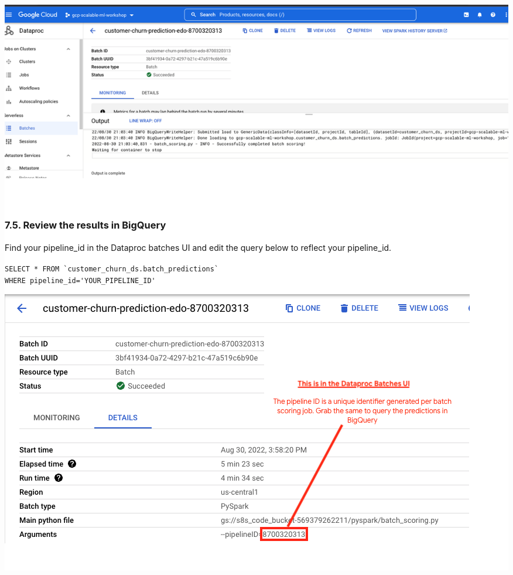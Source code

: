 ![M8](../06-images/module-8-17.png)   
<br><br>



### 7.5. Review the results in BigQuery
Find your pipeline_id in the Dataproc batches UI and edit the query below to reflect your pipeline_id.
```
SELECT * FROM `customer_churn_ds.batch_predictions` 
WHERE pipeline_id='YOUR_PIPELINE_ID'
```

![M8](../06-images/module-8-18.png)   
<br><br>
